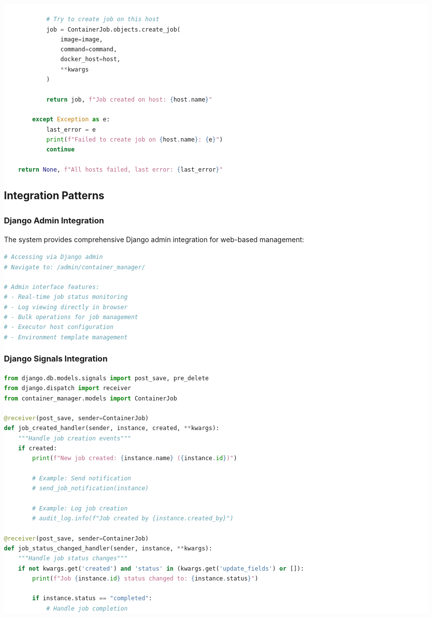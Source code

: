```python
            
            # Try to create job on this host
            job = ContainerJob.objects.create_job(
                image=image,
                command=command,
                docker_host=host,
                **kwargs
            )
            
            return job, f"Job created on host: {host.name}"
            
        except Exception as e:
            last_error = e
            print(f"Failed to create job on {host.name}: {e}")
            continue
    
    return None, f"All hosts failed, last error: {last_error}"
```

## Integration Patterns

### Django Admin Integration

The system provides comprehensive Django admin integration for web-based management:

```python
# Accessing via Django admin
# Navigate to: /admin/container_manager/

# Admin interface features:
# - Real-time job status monitoring
# - Log viewing directly in browser
# - Bulk operations for job management
# - Executor host configuration
# - Environment template management
```

### Django Signals Integration

```python
from django.db.models.signals import post_save, pre_delete
from django.dispatch import receiver
from container_manager.models import ContainerJob

@receiver(post_save, sender=ContainerJob)
def job_created_handler(sender, instance, created, **kwargs):
    """Handle job creation events"""
    if created:
        print(f"New job created: {instance.name} ({instance.id})")
        
        # Example: Send notification
        # send_job_notification(instance)
        
        # Example: Log job creation
        # audit_log.info(f"Job created by {instance.created_by}")

@receiver(post_save, sender=ContainerJob)
def job_status_changed_handler(sender, instance, **kwargs):
    """Handle job status changes"""
    if not kwargs.get('created') and 'status' in (kwargs.get('update_fields') or []):
        print(f"Job {instance.id} status changed to: {instance.status}")
        
        if instance.status == "completed":
            # Handle job completion
```